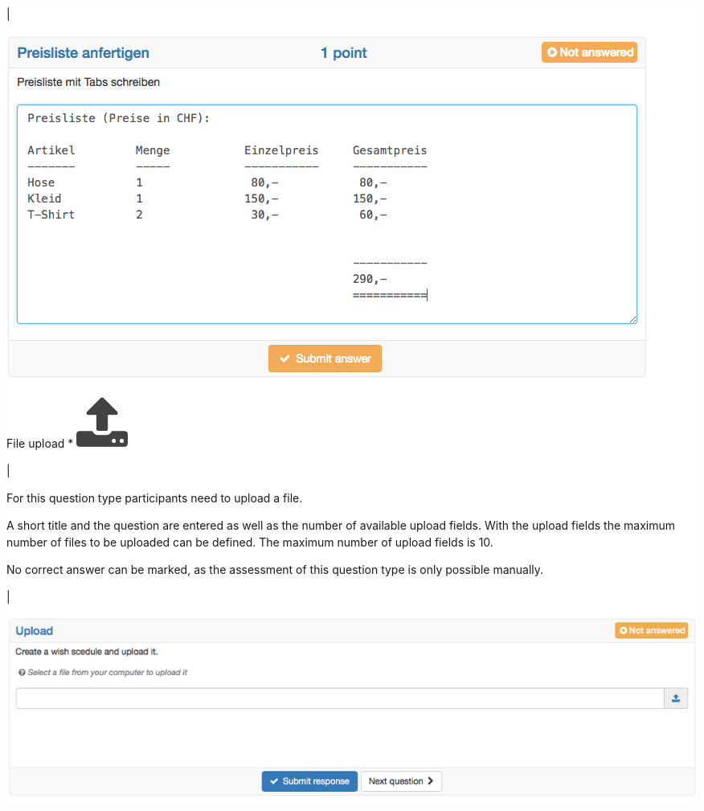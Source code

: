|

![](assets/Essay_EN.png)  
  
File upload *
![](assets/fileupload_434343_64.png)

|

For this question type participants need to upload a file.

A short title and the question are entered as well as the number of available
upload fields. With the upload fields the maximum number of files to be
uploaded can be defined. The maximum number of upload fields is 10.

No correct answer can be marked, as the assessment of this question type is
only possible manually.

|

![](assets/fileupload_EN.png)  
  